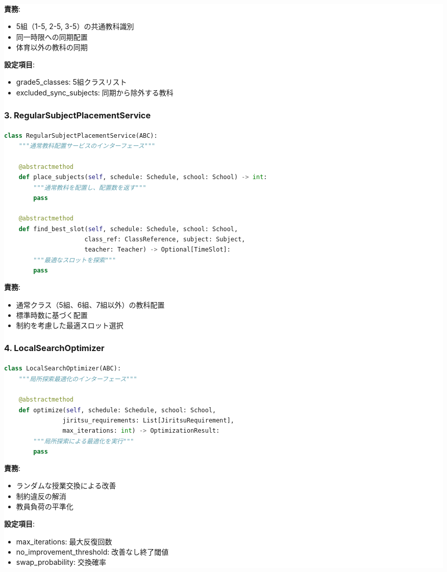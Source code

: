 **責務**:
- 5組（1-5, 2-5, 3-5）の共通教科識別
- 同一時限への同期配置
- 体育以外の教科の同期

**設定項目**:
- grade5_classes: 5組クラスリスト
- excluded_sync_subjects: 同期から除外する教科

### 3. RegularSubjectPlacementService

```python
class RegularSubjectPlacementService(ABC):
    """通常教科配置サービスのインターフェース"""
    
    @abstractmethod
    def place_subjects(self, schedule: Schedule, school: School) -> int:
        """通常教科を配置し、配置数を返す"""
        pass
    
    @abstractmethod
    def find_best_slot(self, schedule: Schedule, school: School,
                      class_ref: ClassReference, subject: Subject,
                      teacher: Teacher) -> Optional[TimeSlot]:
        """最適なスロットを探索"""
        pass
```

**責務**:
- 通常クラス（5組、6組、7組以外）の教科配置
- 標準時数に基づく配置
- 制約を考慮した最適スロット選択

### 4. LocalSearchOptimizer

```python
class LocalSearchOptimizer(ABC):
    """局所探索最適化のインターフェース"""
    
    @abstractmethod
    def optimize(self, schedule: Schedule, school: School,
                jiritsu_requirements: List[JiritsuRequirement],
                max_iterations: int) -> OptimizationResult:
        """局所探索による最適化を実行"""
        pass
```

**責務**:
- ランダムな授業交換による改善
- 制約違反の解消
- 教員負荷の平準化

**設定項目**:
- max_iterations: 最大反復回数
- no_improvement_threshold: 改善なし終了閾値
- swap_probability: 交換確率
